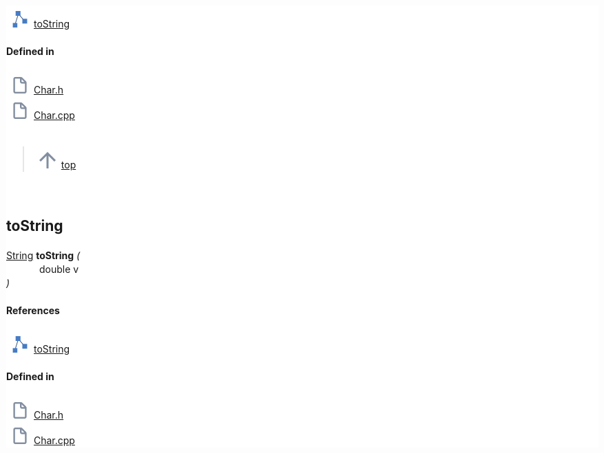 <div class="paragraph">
<span class="paragraph"><img src="../images/class.svg"/><a href="classMdDox_1_1Char.md#tostring">toString</a>
</span>
</div>
<a id="defined-in"></a>
<h4>Defined in</h4>
<span class="icon-list-item"><a href="https://github.com/CharlesCarley/MdDox/blob/master/Source/Utils/Char.h#L129" class="icon-list-item"><img src="../images/file.svg" class="icon-list-item"/><span class="icon-list-item">Char.h</span>
</a>
</span>
<br/>
<span class="icon-list-item"><a href="https://github.com/CharlesCarley/MdDox/blob/master/Source/Utils/Char.cpp#L236" class="icon-list-item"><img src="../images/file.svg" class="icon-list-item"/><span class="icon-list-item">Char.cpp</span>
</a>
</span>
<br/>
<br/>
<blockquote>
<span class="icon-list-item"><a href="#char" class="icon-list-item"><img src="../images/jumpToTop.svg" class="icon-list-item"/><span class="icon-list-item">top</span>
</a>
</span>
</blockquote>
<br/>
<a id="tostring"></a>
<h2>toString</h2>
<a href="namespaceMdDox.md#string">String</a>
<span class="bold-text"><b>toString</b></span>
<span class="italic-text"><i>(</i></span>
<div class="paragraph">
<span class="paragraph"><img src="../images/horSpace24px.svg"/><span class="inline-text">double</span>
<span class="inline-text">v</span>
</span>
</div>
<span class="italic-text"><i>)</i></span>
<a id="references"></a>
<h4>References</h4>
<div class="paragraph">
<span class="paragraph"><img src="../images/class.svg"/><a href="classMdDox_1_1Char.md#tostring">toString</a>
</span>
</div>
<a id="defined-in"></a>
<h4>Defined in</h4>
<span class="icon-list-item"><a href="https://github.com/CharlesCarley/MdDox/blob/master/Source/Utils/Char.h#L131" class="icon-list-item"><img src="../images/file.svg" class="icon-list-item"/><span class="icon-list-item">Char.h</span>
</a>
</span>
<br/>
<span class="icon-list-item"><a href="https://github.com/CharlesCarley/MdDox/blob/master/Source/Utils/Char.cpp#L243" class="icon-list-item"><img src="../images/file.svg" class="icon-list-item"/><span class="icon-list-item">Char.cpp</span>